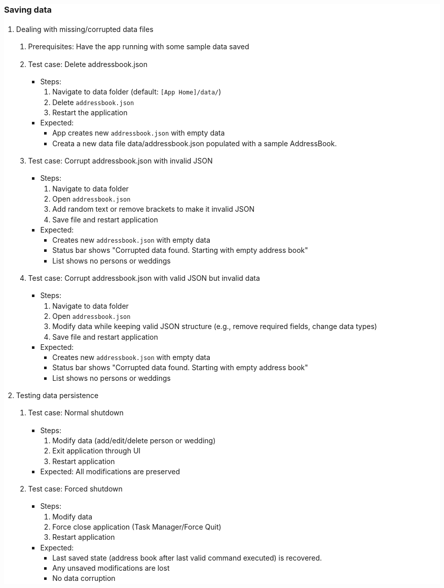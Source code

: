 
### Saving data

1. Dealing with missing/corrupted data files

    1. Prerequisites: Have the app running with some sample data saved

    2. Test case: Delete addressbook.json
        * Steps:
            1. Navigate to data folder (default: `[App Home]/data/`)
            2. Delete `addressbook.json`
            3. Restart the application
        * Expected:
            - App creates new `addressbook.json` with empty data
            - Creata a new data file data/addressbook.json populated with a sample AddressBook.
    
    3. Test case: Corrupt addressbook.json with invalid JSON
        * Steps:
            1. Navigate to data folder
            2. Open `addressbook.json`
            3. Add random text or remove brackets to make it invalid JSON
            4. Save file and restart application
        * Expected:
            - Creates new `addressbook.json` with empty data
            - Status bar shows "Corrupted data found. Starting with empty address book"
            - List shows no persons or weddings

    4. Test case: Corrupt addressbook.json with valid JSON but invalid data
        * Steps:
            1. Navigate to data folder
            2. Open `addressbook.json`
            3. Modify data while keeping valid JSON structure (e.g., remove required fields, change data types)
            4. Save file and restart application
        * Expected:
            - Creates new `addressbook.json` with empty data
            - Status bar shows "Corrupted data found. Starting with empty address book"
            - List shows no persons or weddings

2. Testing data persistence

    1. Test case: Normal shutdown
        * Steps:
            1. Modify data (add/edit/delete person or wedding)
            2. Exit application through UI
            3. Restart application
        * Expected: All modifications are preserved

    2. Test case: Forced shutdown
        * Steps:
            1. Modify data
            2. Force close application (Task Manager/Force Quit)
            3. Restart application
        * Expected:
            - Last saved state (address book after last valid command executed) is recovered.
            - Any unsaved modifications are lost
            - No data corruption
